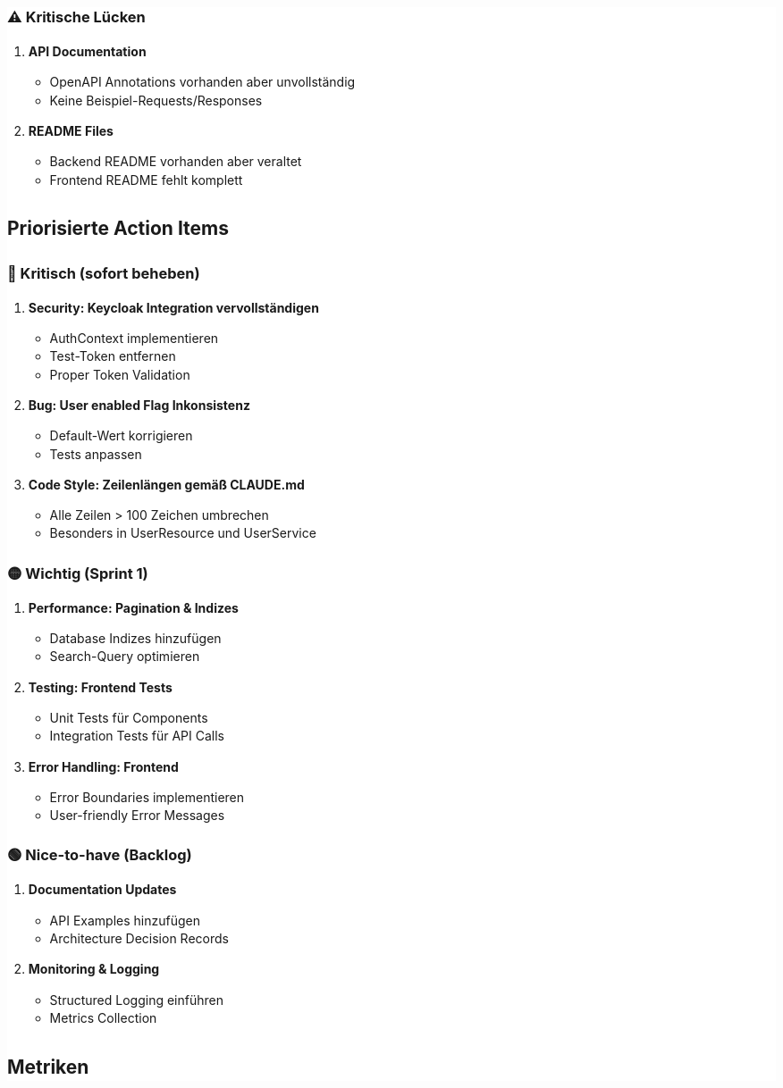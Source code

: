 ### ⚠️ Kritische Lücken

1. **API Documentation**
   - OpenAPI Annotations vorhanden aber unvollständig
   - Keine Beispiel-Requests/Responses

2. **README Files**
   - Backend README vorhanden aber veraltet
   - Frontend README fehlt komplett

## Priorisierte Action Items

### 🔴 Kritisch (sofort beheben)

1. **Security: Keycloak Integration vervollständigen**
   - AuthContext implementieren
   - Test-Token entfernen
   - Proper Token Validation

2. **Bug: User enabled Flag Inkonsistenz**
   - Default-Wert korrigieren
   - Tests anpassen

3. **Code Style: Zeilenlängen gemäß CLAUDE.md**
   - Alle Zeilen > 100 Zeichen umbrechen
   - Besonders in UserResource und UserService

### 🟡 Wichtig (Sprint 1)

1. **Performance: Pagination & Indizes**
   - Database Indizes hinzufügen
   - Search-Query optimieren

2. **Testing: Frontend Tests**
   - Unit Tests für Components
   - Integration Tests für API Calls

3. **Error Handling: Frontend**
   - Error Boundaries implementieren
   - User-friendly Error Messages

### 🟢 Nice-to-have (Backlog)

1. **Documentation Updates**
   - API Examples hinzufügen
   - Architecture Decision Records

2. **Monitoring & Logging**
   - Structured Logging einführen
   - Metrics Collection

## Metriken
